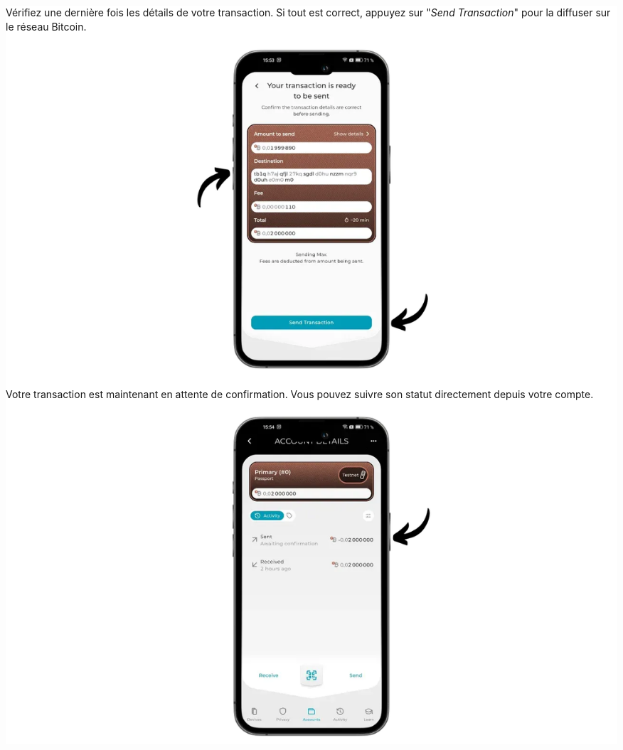 Vérifiez une dernière fois les détails de votre transaction. Si tout est correct, appuyez sur "*Send Transaction*" pour la diffuser sur le réseau Bitcoin.

![Image](assets/fr/92.webp)

Votre transaction est maintenant en attente de confirmation. Vous pouvez suivre son statut directement depuis votre compte.

![Image](assets/fr/93.webp)
